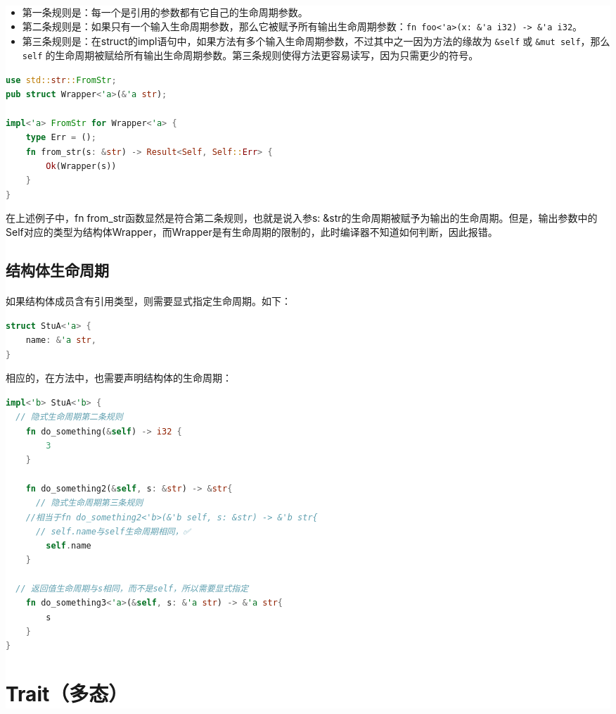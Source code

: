 * 第一条规则是：每一个是引用的参数都有它自己的生命周期参数。
* 第二条规则是：如果只有一个输入生命周期参数，那么它被赋予所有输出生命周期参数：`fn foo<'a>(x: &'a i32) -> &'a i32`。 
* 第三条规则是：在struct的impl语句中，如果方法有多个输入生命周期参数，不过其中之一因为方法的缘故为 `&self` 或 `&mut self`，那么 `self` 的生命周期被赋给所有输出生命周期参数。第三条规则使得方法更容易读写，因为只需更少的符号。

```rust
use std::str::FromStr;
pub struct Wrapper<'a>(&'a str);

impl<'a> FromStr for Wrapper<'a> {
    type Err = ();
    fn from_str(s: &str) -> Result<Self, Self::Err> {
        Ok(Wrapper(s))
    }
}
```

在上述例子中，fn from_str函数显然是符合第二条规则，也就是说入参s: &str的生命周期被赋予为输出的生命周期。但是，输出参数中的Self对应的类型为结构体Wrapper，而Wrapper是有生命周期的限制的，此时编译器不知道如何判断，因此报错。

## 结构体生命周期

如果结构体成员含有引用类型，则需要显式指定生命周期。如下：

```rust
struct StuA<'a> {
    name: &'a str,
}
```

相应的，在方法中，也需要声明结构体的生命周期：

```rust
impl<'b> StuA<'b> {
  // 隐式生命周期第二条规则
    fn do_something(&self) -> i32 {
        3
    }

    fn do_something2(&self, s: &str) -> &str{
      // 隐式生命周期第三条规则
    //相当于fn do_something2<'b>(&'b self, s: &str) -> &'b str{
      // self.name与self生命周期相同，✅
        self.name
    }

  // 返回值生命周期与s相同，而不是self，所以需要显式指定
    fn do_something3<'a>(&self, s: &'a str) -> &'a str{
        s
    }
}
```



# Trait（多态）
